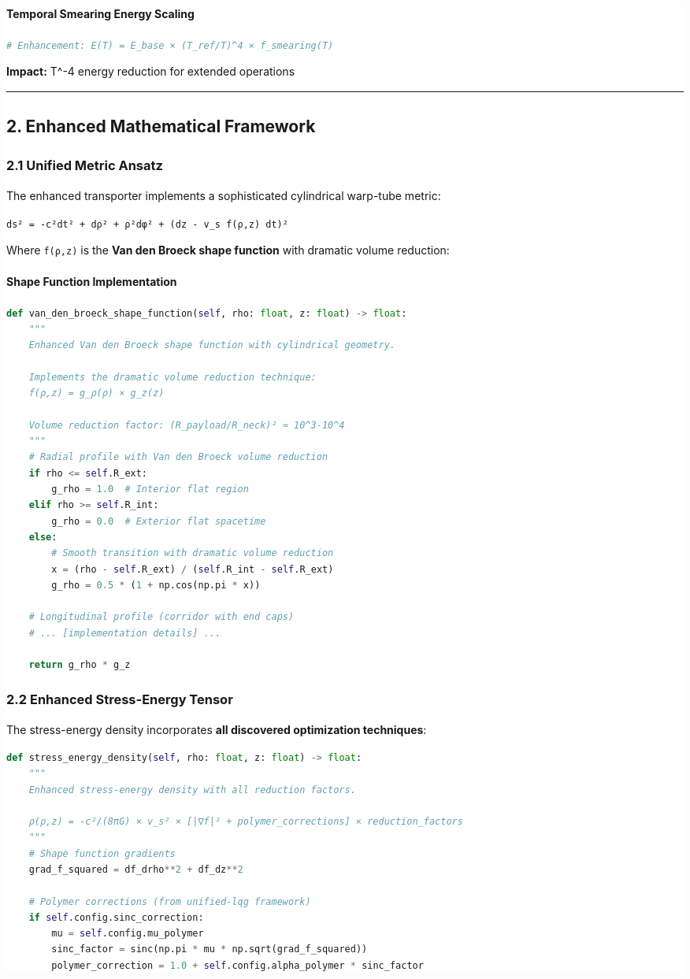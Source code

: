 #### Temporal Smearing Energy Scaling
```python
# Enhancement: E(T) = E_base × (T_ref/T)^4 × f_smearing(T)
```
**Impact:** T^-4 energy reduction for extended operations

---

## 2. Enhanced Mathematical Framework

### 2.1 Unified Metric Ansatz

The enhanced transporter implements a sophisticated cylindrical warp-tube metric:

```
ds² = -c²dt² + dρ² + ρ²dφ² + (dz - v_s f(ρ,z) dt)²
```

Where `f(ρ,z)` is the **Van den Broeck shape function** with dramatic volume reduction:

#### Shape Function Implementation
```python
def van_den_broeck_shape_function(self, rho: float, z: float) -> float:
    """
    Enhanced Van den Broeck shape function with cylindrical geometry.
    
    Implements the dramatic volume reduction technique:
    f(ρ,z) = g_ρ(ρ) × g_z(z)
    
    Volume reduction factor: (R_payload/R_neck)² ≈ 10^3-10^4
    """
    # Radial profile with Van den Broeck volume reduction
    if rho <= self.R_ext:
        g_rho = 1.0  # Interior flat region
    elif rho >= self.R_int:
        g_rho = 0.0  # Exterior flat spacetime
    else:
        # Smooth transition with dramatic volume reduction
        x = (rho - self.R_ext) / (self.R_int - self.R_ext)
        g_rho = 0.5 * (1 + np.cos(np.pi * x))
        
    # Longitudinal profile (corridor with end caps)
    # ... [implementation details] ...
    
    return g_rho * g_z
```

### 2.2 Enhanced Stress-Energy Tensor

The stress-energy density incorporates **all discovered optimization techniques**:

```python
def stress_energy_density(self, rho: float, z: float) -> float:
    """
    Enhanced stress-energy density with all reduction factors.
    
    ρ(ρ,z) = -c²/(8πG) × v_s² × [|∇f|² + polymer_corrections] × reduction_factors
    """
    # Shape function gradients
    grad_f_squared = df_drho**2 + df_dz**2
    
    # Polymer corrections (from unified-lqg framework)
    if self.config.sinc_correction:
        mu = self.config.mu_polymer
        sinc_factor = sinc(np.pi * mu * np.sqrt(grad_f_squared))
        polymer_correction = 1.0 + self.config.alpha_polymer * sinc_factor
```